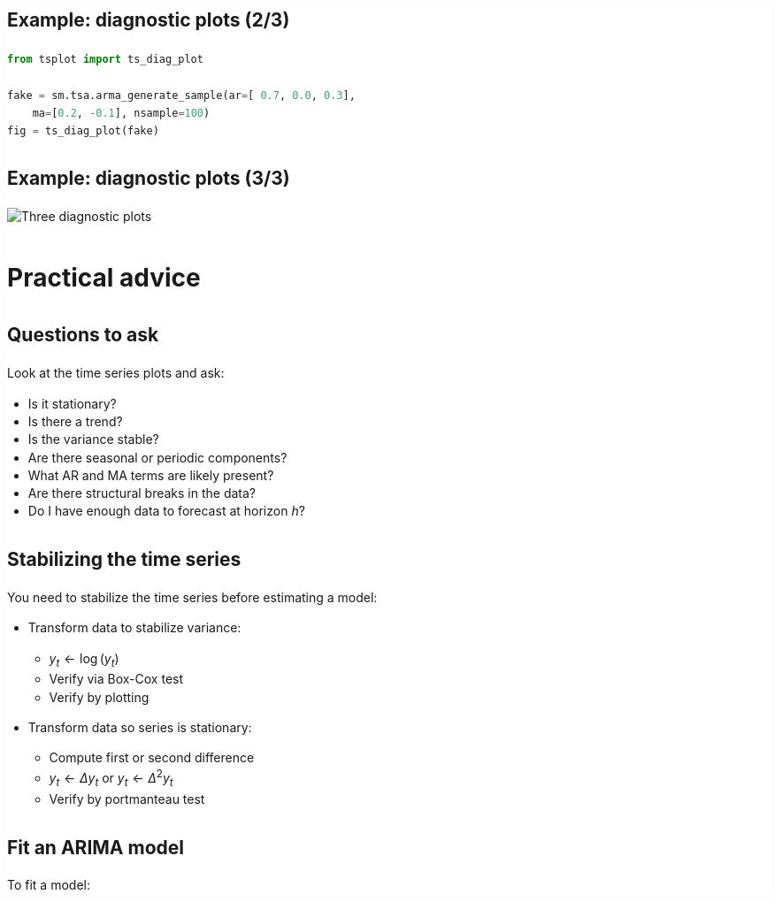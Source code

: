 
## Example: diagnostic plots (2/3)

```python
from tsplot import ts_diag_plot

fake = sm.tsa.arma_generate_sample(ar=[ 0.7, 0.0, 0.3],
    ma=[0.2, -0.1], nsample=100)
fig = ts_diag_plot(fake)
```


## Example: diagnostic plots (3/3)

![Three diagnostic plots](/Users/bss/sbox/bss/train/lectures/time-series/images/3plots.jpg)


#   Practical advice


## Questions to ask

Look at the time series plots and ask:

*   Is it stationary?
*   Is there a trend?
*   Is the variance stable?
*   Are there seasonal or periodic components?
*   What AR and MA terms are likely present?
*   Are there structural breaks in the data?
*   Do I have enough data to forecast at horizon $h$?

## Stabilizing the time series

You need to stabilize the time series before estimating a model:

*   Transform data to stabilize variance:

    -   $y_t \leftarrow \log(y_t)$
    -   Verify via Box-Cox test
    -   Verify by plotting

*   Transform data so series is stationary:

    -   Compute first or second difference
    -   $y_t \leftarrow \Delta y_t$ or $y_t \leftarrow \Delta^2 y_t$
    -   Verify by portmanteau test


## Fit an ARIMA model

To fit a model:
